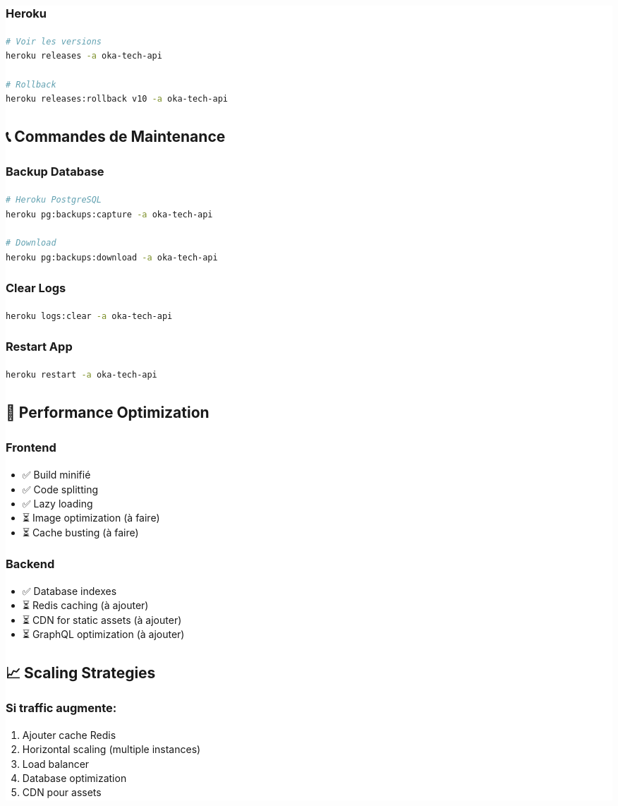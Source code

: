 ### Heroku
```bash
# Voir les versions
heroku releases -a oka-tech-api

# Rollback
heroku releases:rollback v10 -a oka-tech-api
```

## 📞 Commandes de Maintenance

### Backup Database

```bash
# Heroku PostgreSQL
heroku pg:backups:capture -a oka-tech-api

# Download
heroku pg:backups:download -a oka-tech-api
```

### Clear Logs

```bash
heroku logs:clear -a oka-tech-api
```

### Restart App

```bash
heroku restart -a oka-tech-api
```

## 🎯 Performance Optimization

### Frontend
- ✅ Build minifié
- ✅ Code splitting
- ✅ Lazy loading
- ⏳ Image optimization (à faire)
- ⏳ Cache busting (à faire)

### Backend
- ✅ Database indexes
- ⏳ Redis caching (à ajouter)
- ⏳ CDN for static assets (à ajouter)
- ⏳ GraphQL optimization (à ajouter)

## 📈 Scaling Strategies

### Si traffic augmente:
1. Ajouter cache Redis
2. Horizontal scaling (multiple instances)
3. Load balancer
4. Database optimization
5. CDN pour assets
